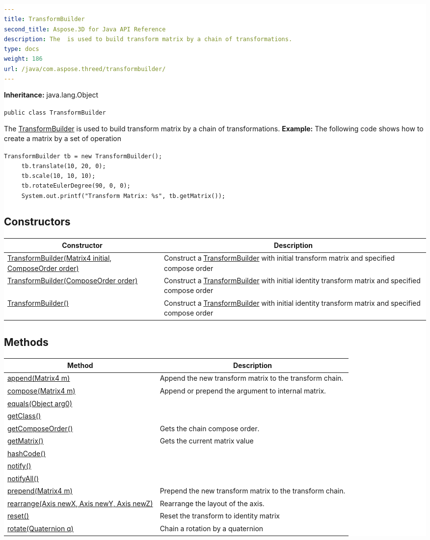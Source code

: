 ```yaml
---
title: TransformBuilder
second_title: Aspose.3D for Java API Reference
description: The  is used to build transform matrix by a chain of transformations.
type: docs
weight: 186
url: /java/com.aspose.threed/transformbuilder/
---
```


**Inheritance:**
java.lang.Object
```
public class TransformBuilder
```

The [TransformBuilder](../../com.aspose.threed/transformbuilder) is used to build transform matrix by a chain of transformations. **Example:** The following code shows how to create a matrix by a set of operation

```
TransformBuilder tb = new TransformBuilder();
     tb.translate(10, 20, 0);
     tb.scale(10, 10, 10);
     tb.rotateEulerDegree(90, 0, 0);
     System.out.printf("Transform Matrix: %s", tb.getMatrix());
```
## Constructors

| Constructor | Description |
| --- | --- |
| [TransformBuilder(Matrix4 initial, ComposeOrder order)](#TransformBuilder-com.aspose.threed.Matrix4-com.aspose.threed.ComposeOrder-) | Construct a [TransformBuilder](../../com.aspose.threed/transformbuilder) with initial transform matrix and specified compose order |
| [TransformBuilder(ComposeOrder order)](#TransformBuilder-com.aspose.threed.ComposeOrder-) | Construct a [TransformBuilder](../../com.aspose.threed/transformbuilder) with initial identity transform matrix and specified compose order |
| [TransformBuilder()](#TransformBuilder--) | Construct a [TransformBuilder](../../com.aspose.threed/transformbuilder) with initial identity transform matrix and specified compose order |
## Methods

| Method | Description |
| --- | --- |
| [append(Matrix4 m)](#append-com.aspose.threed.Matrix4-) | Append the new transform matrix to the transform chain. |
| [compose(Matrix4 m)](#compose-com.aspose.threed.Matrix4-) | Append or prepend the argument to internal matrix. |
| [equals(Object arg0)](#equals-java.lang.Object-) |  |
| [getClass()](#getClass--) |  |
| [getComposeOrder()](#getComposeOrder--) | Gets the chain compose order. |
| [getMatrix()](#getMatrix--) | Gets the current matrix value |
| [hashCode()](#hashCode--) |  |
| [notify()](#notify--) |  |
| [notifyAll()](#notifyAll--) |  |
| [prepend(Matrix4 m)](#prepend-com.aspose.threed.Matrix4-) | Prepend the new transform matrix to the transform chain. |
| [rearrange(Axis newX, Axis newY, Axis newZ)](#rearrange-com.aspose.threed.Axis-com.aspose.threed.Axis-com.aspose.threed.Axis-) | Rearrange the layout of the axis. |
| [reset()](#reset--) | Reset the transform to identity matrix |
| [rotate(Quaternion q)](#rotate-com.aspose.threed.Quaternion-) | Chain a rotation by a quaternion |